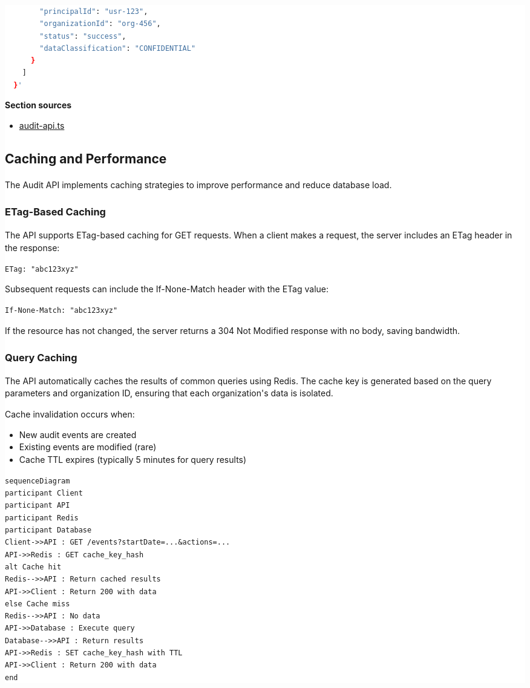 ```bash
        "principalId": "usr-123",
        "organizationId": "org-456",
        "status": "success",
        "dataClassification": "CONFIDENTIAL"
      }
    ]
  }'
```

**Section sources**
- [audit-api.ts](file://apps/server/src/routes/audit-api.ts#L50-L250)

## Caching and Performance
The Audit API implements caching strategies to improve performance and reduce database load.

### ETag-Based Caching
The API supports ETag-based caching for GET requests. When a client makes a request, the server includes an ETag header in the response:

```
ETag: "abc123xyz"
```

Subsequent requests can include the If-None-Match header with the ETag value:

```
If-None-Match: "abc123xyz"
```

If the resource has not changed, the server returns a 304 Not Modified response with no body, saving bandwidth.

### Query Caching
The API automatically caches the results of common queries using Redis. The cache key is generated based on the query parameters and organization ID, ensuring that each organization's data is isolated.

Cache invalidation occurs when:
- New audit events are created
- Existing events are modified (rare)
- Cache TTL expires (typically 5 minutes for query results)

```mermaid
sequenceDiagram
participant Client
participant API
participant Redis
participant Database
Client->>API : GET /events?startDate=...&actions=...
API->>Redis : GET cache_key_hash
alt Cache hit
Redis-->>API : Return cached results
API->>Client : Return 200 with data
else Cache miss
Redis-->>API : No data
API->>Database : Execute query
Database-->>API : Return results
API->>Redis : SET cache_key_hash with TTL
API->>Client : Return 200 with data
end
```
